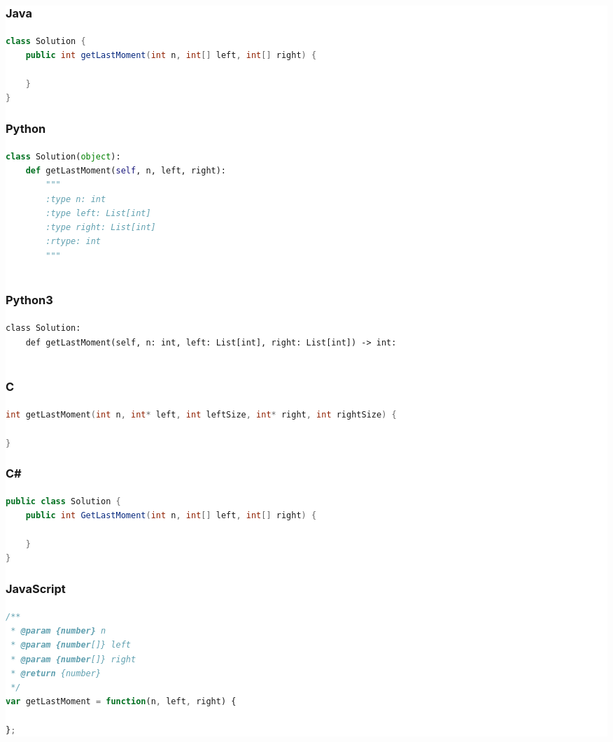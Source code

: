 ### Java

```java
class Solution {
    public int getLastMoment(int n, int[] left, int[] right) {
        
    }
}
```

### Python

```python
class Solution(object):
    def getLastMoment(self, n, left, right):
        """
        :type n: int
        :type left: List[int]
        :type right: List[int]
        :rtype: int
        """
        
```

### Python3

```python3
class Solution:
    def getLastMoment(self, n: int, left: List[int], right: List[int]) -> int:
        
```

### C

```c
int getLastMoment(int n, int* left, int leftSize, int* right, int rightSize) {
    
}
```

### C#

```csharp
public class Solution {
    public int GetLastMoment(int n, int[] left, int[] right) {
        
    }
}
```

### JavaScript

```javascript
/**
 * @param {number} n
 * @param {number[]} left
 * @param {number[]} right
 * @return {number}
 */
var getLastMoment = function(n, left, right) {
    
};
```
